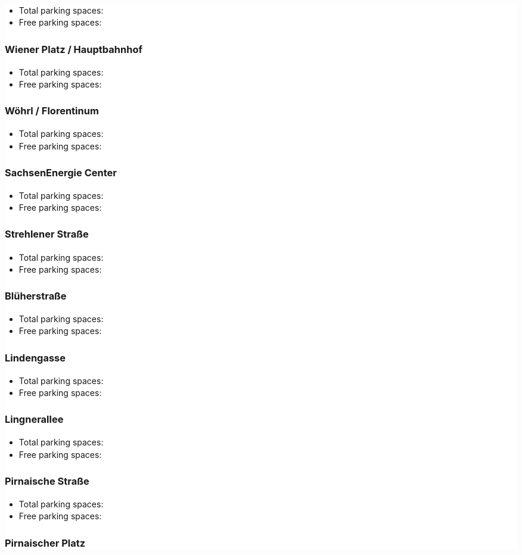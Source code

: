 * Total parking spaces: <Value topic="parken-dd/parken-dd/Dresden/dresdenstadtforumdresden/total"/>
* Free parking spaces: <Value topic="parken-dd/parken-dd/Dresden/dresdenstadtforumdresden/free"/>


### Wiener Platz / Hauptbahnhof

* Total parking spaces: <Value topic="parken-dd/parken-dd/Dresden/dresdenwienerplatzhauptbahnhof/total"/>
* Free parking spaces: <Value topic="parken-dd/parken-dd/Dresden/dresdenwienerplatzhauptbahnhof/free"/>


### Wöhrl / Florentinum

* Total parking spaces: <Value topic="parken-dd/parken-dd/Dresden/dresdenwoehrlflorentinum/total"/>
* Free parking spaces: <Value topic="parken-dd/parken-dd/Dresden/dresdenwoehrlflorentinum/free"/>


### SachsenEnergie Center

* Total parking spaces: <Value topic="parken-dd/parken-dd/Dresden/dresdensachsenenergiecenter/total"/>
* Free parking spaces: <Value topic="parken-dd/parken-dd/Dresden/dresdensachsenenergiecenter/free"/>


### Strehlener Straße

* Total parking spaces: <Value topic="parken-dd/parken-dd/Dresden/dresdenstrehlenerstrasse/total"/>
* Free parking spaces: <Value topic="parken-dd/parken-dd/Dresden/dresdenstrehlenerstrasse/free"/>


### Blüherstraße

* Total parking spaces: <Value topic="parken-dd/parken-dd/Dresden/dresdenblueherstrasse/total"/>
* Free parking spaces: <Value topic="parken-dd/parken-dd/Dresden/dresdenblueherstrasse/free"/>


### Lindengasse

* Total parking spaces: <Value topic="parken-dd/parken-dd/Dresden/dresdenlindengasse/total"/>
* Free parking spaces: <Value topic="parken-dd/parken-dd/Dresden/dresdenlindengasse/free"/>


### Lingnerallee

* Total parking spaces: <Value topic="parken-dd/parken-dd/Dresden/dresdenlingnerallee/total"/>
* Free parking spaces: <Value topic="parken-dd/parken-dd/Dresden/dresdenlingnerallee/free"/>


### Pirnaische Straße

* Total parking spaces: <Value topic="parken-dd/parken-dd/Dresden/dresdenpirnaischestrasse/total"/>
* Free parking spaces: <Value topic="parken-dd/parken-dd/Dresden/dresdenpirnaischestrasse/free"/>


### Pirnaischer Platz
